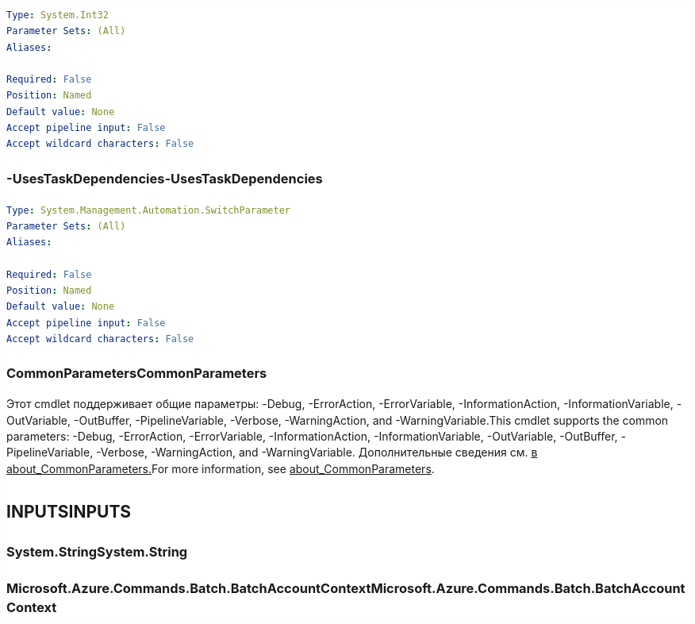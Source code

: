 ```yaml
Type: System.Int32
Parameter Sets: (All)
Aliases:

Required: False
Position: Named
Default value: None
Accept pipeline input: False
Accept wildcard characters: False
```

### <span data-ttu-id="20d74-160">-UsesTaskDependencies</span><span class="sxs-lookup"><span data-stu-id="20d74-160">-UsesTaskDependencies</span></span>
```yaml
Type: System.Management.Automation.SwitchParameter
Parameter Sets: (All)
Aliases:

Required: False
Position: Named
Default value: None
Accept pipeline input: False
Accept wildcard characters: False
```

### <span data-ttu-id="20d74-161">CommonParameters</span><span class="sxs-lookup"><span data-stu-id="20d74-161">CommonParameters</span></span>
<span data-ttu-id="20d74-162">Этот cmdlet поддерживает общие параметры: -Debug, -ErrorAction, -ErrorVariable, -InformationAction, -InformationVariable, -OutVariable, -OutBuffer, -PipelineVariable, -Verbose, -WarningAction, and -WarningVariable.</span><span class="sxs-lookup"><span data-stu-id="20d74-162">This cmdlet supports the common parameters: -Debug, -ErrorAction, -ErrorVariable, -InformationAction, -InformationVariable, -OutVariable, -OutBuffer, -PipelineVariable, -Verbose, -WarningAction, and -WarningVariable.</span></span> <span data-ttu-id="20d74-163">Дополнительные сведения см. [в about_CommonParameters.](http://go.microsoft.com/fwlink/?LinkID=113216)</span><span class="sxs-lookup"><span data-stu-id="20d74-163">For more information, see [about_CommonParameters](http://go.microsoft.com/fwlink/?LinkID=113216).</span></span>

## <span data-ttu-id="20d74-164">INPUTS</span><span class="sxs-lookup"><span data-stu-id="20d74-164">INPUTS</span></span>

### <span data-ttu-id="20d74-165">System.String</span><span class="sxs-lookup"><span data-stu-id="20d74-165">System.String</span></span>

### <span data-ttu-id="20d74-166">Microsoft.Azure.Commands.Batch.BatchAccountContext</span><span class="sxs-lookup"><span data-stu-id="20d74-166">Microsoft.Azure.Commands.Batch.BatchAccountContext</span></span>
